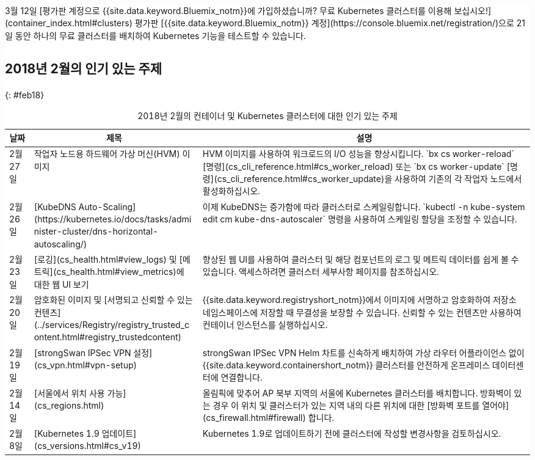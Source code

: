 <tr>
<td>3월 12일</td>
<td>[평가판 계정으로 {{site.data.keyword.Bluemix_notm}}에 가입하셨습니까? 무료 Kubernetes 클러스터를 이용해 보십시오!](container_index.html#clusters)</td>
<td>평가판 [{{site.data.keyword.Bluemix_notm}} 계정](https://console.bluemix.net/registration/)으로 21일 동안 하나의 무료 클러스터를 배치하여 Kubernetes 기능을 테스트할 수 있습니다.</td>
</tr>
</tbody></table>

## 2018년 2월의 인기 있는 주제
{: #feb18}

<table summary="이 표는 인기 있는 주제를 보여줍니다. 행은 왼쪽에서 오른쪽 방향으로 읽어야 하며 1열에는 날짜, 2열에는 기능 제목, 3열에는 설명이 있습니다.">
<caption>2018년 2월의 컨테이너 및 Kubernetes 클러스터에 대한 인기 있는 주제</caption>
<thead>
<th>날짜</th>
<th>제목</th>
<th>설명</th>
</thead>
<tbody>
<tr>
<td>2월 27일</td>
<td>작업자 노드용 하드웨어 가상 머신(HVM) 이미지</td>
<td>HVM 이미지를 사용하여 워크로드의 I/O 성능을 향상시킵니다. `bx cs worker-reload` [명령](cs_cli_reference.html#cs_worker_reload) 또는 `bx cs worker-update` [명령](cs_cli_reference.html#cs_worker_update)을 사용하여 기존의 각 작업자 노드에서 활성화하십시오.</td>
</tr>
<tr>
<td>2월 26일</td>
<td>[KubeDNS Auto-Scaling](https://kubernetes.io/docs/tasks/administer-cluster/dns-horizontal-autoscaling/)</td>
<td>이제 KubeDNS는 증가함에 따라 클러스터로 스케일링합니다. `kubectl -n kube-system edit cm kube-dns-autoscaler` 명령을 사용하여 스케일링 할당을 조정할 수 있습니다.</td>
</tr>
<tr>
<td>2월 23일</td>
<td>[로깅](cs_health.html#view_logs) 및 [메트릭](cs_health.html#view_metrics)에 대한 웹 UI 보기</td>
<td>향상된 웹 UI를 사용하여 클러스터 및 해당 컴포넌트의 로그 및 메트릭 데이터를 쉽게 볼 수 있습니다. 액세스하려면 클러스터 세부사항 페이지를 참조하십시오.</td>
</tr>
<tr>
<td>2월 20일</td>
<td>암호화된 이미지 및 [서명되고 신뢰할 수 있는 컨텐츠](../services/Registry/registry_trusted_content.html#registry_trustedcontent)</td>
<td>{{site.data.keyword.registryshort_notm}}에서 이미지에 서명하고 암호화하여 저장소 네임스페이스에 저장할 때 무결성을 보장할 수 있습니다. 신뢰할 수 있는 컨텐츠만 사용하여 컨테이너 인스턴스를 실행하십시오.</td>
</tr>
<tr>
<td>2월 19일</td>
<td>[strongSwan IPSec VPN 설정](cs_vpn.html#vpn-setup)</td>
<td>strongSwan IPSec VPN Helm 차트를 신속하게 배치하여 가상 라우터 어플라이언스 없이 {{site.data.keyword.containershort_notm}} 클러스터를 안전하게 온프레미스 데이터센터에 연결합니다.</td>
</tr>
<tr>
<td>2월 14일</td>
<td>[서울에서 위치 사용 가능](cs_regions.html)</td>
<td>올림픽에 맞추어 AP 북부 지역의 서울에 Kubernetes 클러스터를 배치합니다. 방화벽이 있는 경우 이 위치 및 클러스터가 있는 지역 내의 다른 위치에 대한 [방화벽 포트를 열어야](cs_firewall.html#firewall) 합니다.</td>
</tr>
<tr>
<td>2월 8일</td>
<td>[Kubernetes 1.9 업데이트](cs_versions.html#cs_v19)</td>
<td>Kubernetes 1.9로 업데이트하기 전에 클러스터에 작성할 변경사항을 검토하십시오.</td>
</tr>